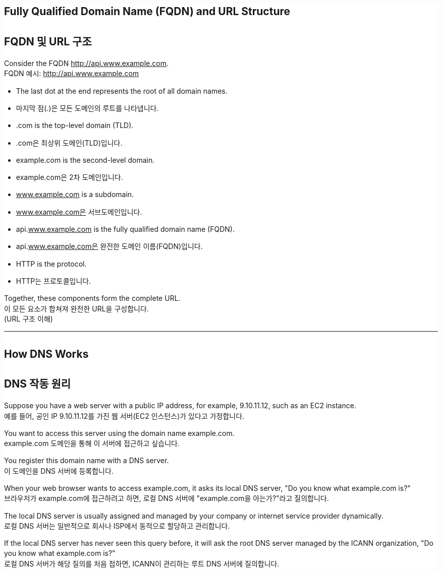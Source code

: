 
## Fully Qualified Domain Name (FQDN) and URL Structure  
## FQDN 및 URL 구조  

Consider the FQDN http://api.www.example.com.  
FQDN 예시: http://api.www.example.com  

- The last dot at the end represents the root of all domain names.  
- 마지막 점(.)은 모든 도메인의 루트를 나타냅니다.  

- .com is the top-level domain (TLD).  
- .com은 최상위 도메인(TLD)입니다.  

- example.com is the second-level domain.  
- example.com은 2차 도메인입니다.  

- www.example.com is a subdomain.  
- www.example.com은 서브도메인입니다.  

- api.www.example.com is the fully qualified domain name (FQDN).  
- api.www.example.com은 완전한 도메인 이름(FQDN)입니다.  

- HTTP is the protocol.  
- HTTP는 프로토콜입니다.  

Together, these components form the complete URL.  
이 모든 요소가 합쳐져 완전한 URL을 구성합니다.  
(URL 구조 이해)  

---

## How DNS Works  
## DNS 작동 원리  

Suppose you have a web server with a public IP address, for example, 9.10.11.12, such as an EC2 instance.  
예를 들어, 공인 IP 9.10.11.12를 가진 웹 서버(EC2 인스턴스)가 있다고 가정합니다.  

You want to access this server using the domain name example.com.  
example.com 도메인을 통해 이 서버에 접근하고 싶습니다.  

You register this domain name with a DNS server.  
이 도메인을 DNS 서버에 등록합니다.  

When your web browser wants to access example.com, it asks its local DNS server, "Do you know what example.com is?"  
브라우저가 example.com에 접근하려고 하면, 로컬 DNS 서버에 "example.com을 아는가?"라고 질의합니다.  

The local DNS server is usually assigned and managed by your company or internet service provider dynamically.  
로컬 DNS 서버는 일반적으로 회사나 ISP에서 동적으로 할당하고 관리합니다.  

If the local DNS server has never seen this query before, it will ask the root DNS server managed by the ICANN organization, "Do you know what example.com is?"  
로컬 DNS 서버가 해당 질의를 처음 접하면, ICANN이 관리하는 루트 DNS 서버에 질의합니다.  

